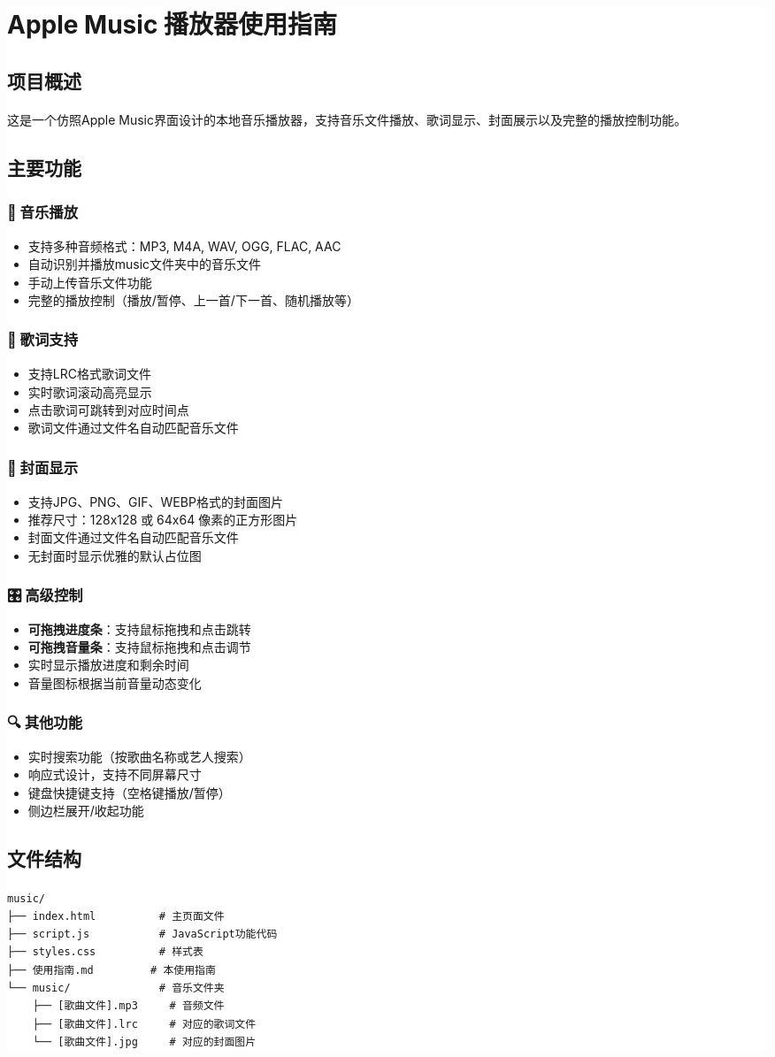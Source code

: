 # Apple Music 播放器使用指南

## 项目概述

这是一个仿照Apple Music界面设计的本地音乐播放器，支持音乐文件播放、歌词显示、封面展示以及完整的播放控制功能。

## 主要功能

### 🎵 音乐播放
- 支持多种音频格式：MP3, M4A, WAV, OGG, FLAC, AAC
- 自动识别并播放music文件夹中的音乐文件
- 手动上传音乐文件功能
- 完整的播放控制（播放/暂停、上一首/下一首、随机播放等）

### 🎤 歌词支持
- 支持LRC格式歌词文件
- 实时歌词滚动高亮显示
- 点击歌词可跳转到对应时间点
- 歌词文件通过文件名自动匹配音乐文件

### 🎨 封面显示
- 支持JPG、PNG、GIF、WEBP格式的封面图片
- 推荐尺寸：128x128 或 64x64 像素的正方形图片
- 封面文件通过文件名自动匹配音乐文件
- 无封面时显示优雅的默认占位图

### 🎛️ 高级控制
- **可拖拽进度条**：支持鼠标拖拽和点击跳转
- **可拖拽音量条**：支持鼠标拖拽和点击调节
- 实时显示播放进度和剩余时间
- 音量图标根据当前音量动态变化

### 🔍 其他功能
- 实时搜索功能（按歌曲名称或艺人搜索）
- 响应式设计，支持不同屏幕尺寸
- 键盘快捷键支持（空格键播放/暂停）
- 侧边栏展开/收起功能

## 文件结构

```
music/
├── index.html          # 主页面文件
├── script.js           # JavaScript功能代码
├── styles.css          # 样式表
├── 使用指南.md         # 本使用指南
└── music/              # 音乐文件夹
    ├── [歌曲文件].mp3     # 音频文件
    ├── [歌曲文件].lrc     # 对应的歌词文件
    └── [歌曲文件].jpg     # 对应的封面图片
```
